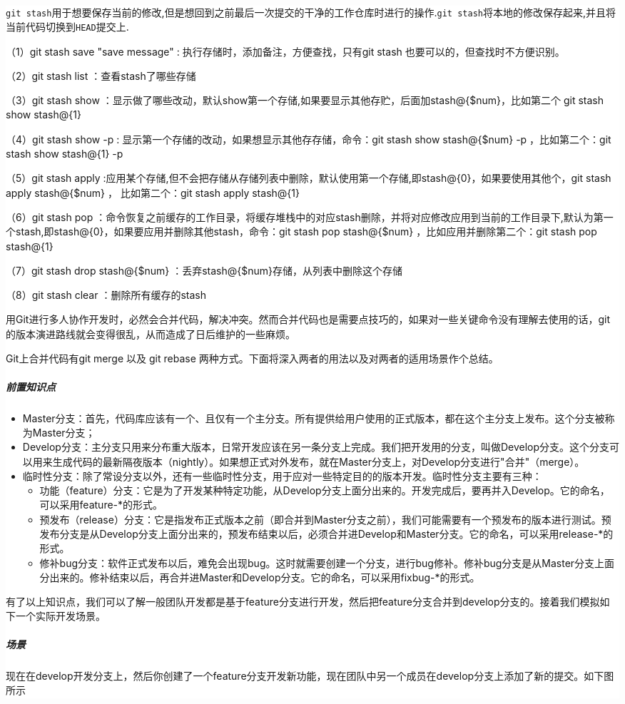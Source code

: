 `git stash`用于想要保存当前的修改,但是想回到之前最后一次提交的干净的工作仓库时进行的操作.`git stash`将本地的修改保存起来,并且将当前代码切换到`HEAD`提交上.

（1）git stash save "save message"  : 执行存储时，添加备注，方便查找，只有git stash 也要可以的，但查找时不方便识别。

（2）git stash list  ：查看stash了哪些存储

（3）git stash show ：显示做了哪些改动，默认show第一个存储,如果要显示其他存贮，后面加stash@{$num}，比如第二个 git stash show stash@{1}

（4）git stash show -p : 显示第一个存储的改动，如果想显示其他存存储，命令：git stash show  stash@{$num}  -p ，比如第二个：git stash show  stash@{1}  -p

（5）git stash apply :应用某个存储,但不会把存储从存储列表中删除，默认使用第一个存储,即stash@{0}，如果要使用其他个，git stash apply stash@{$num} ， 比如第二个：git stash apply stash@{1} 

（6）git stash pop ：命令恢复之前缓存的工作目录，将缓存堆栈中的对应stash删除，并将对应修改应用到当前的工作目录下,默认为第一个stash,即stash@{0}，如果要应用并删除其他stash，命令：git stash pop stash@{$num} ，比如应用并删除第二个：git stash pop stash@{1}

（7）git stash drop stash@{$num} ：丢弃stash@{$num}存储，从列表中删除这个存储

（8）git stash clear ：删除所有缓存的stash





用Git进行多人协作开发时，必然会合并代码，解决冲突。然而合并代码也是需要点技巧的，如果对一些关键命令没有理解去使用的话，git的版本演进路线就会变得很乱，从而造成了日后维护的一些麻烦。

Git上合并代码有git merge 以及 git rebase 两种方式。下面将深入两者的用法以及对两者的适用场景作个总结。

##### 前置知识点

- Master分支：首先，代码库应该有一个、且仅有一个主分支。所有提供给用户使用的正式版本，都在这个主分支上发布。这个分支被称为Master分支；
- Develop分支：主分支只用来分布重大版本，日常开发应该在另一条分支上完成。我们把开发用的分支，叫做Develop分支。这个分支可以用来生成代码的最新隔夜版本（nightly）。如果想正式对外发布，就在Master分支上，对Develop分支进行"合并"（merge）。
- 临时性分支：除了常设分支以外，还有一些临时性分支，用于应对一些特定目的的版本开发。临时性分支主要有三种：　　　　
  - 功能（feature）分支：它是为了开发某种特定功能，从Develop分支上面分出来的。开发完成后，要再并入Develop。它的命名，可以采用feature-*的形式。
  - 预发布（release）分支：它是指发布正式版本之前（即合并到Master分支之前），我们可能需要有一个预发布的版本进行测试。预发布分支是从Develop分支上面分出来的，预发布结束以后，必须合并进Develop和Master分支。它的命名，可以采用release-*的形式。
  - 修补bug分支：软件正式发布以后，难免会出现bug。这时就需要创建一个分支，进行bug修补。修补bug分支是从Master分支上面分出来的。修补结束以后，再合并进Master和Develop分支。它的命名，可以采用fixbug-*的形式。

有了以上知识点，我们可以了解一般团队开发都是基于feature分支进行开发，然后把feature分支合并到develop分支的。接着我们模拟如下一个实际开发场景。

##### 场景

现在在develop开发分支上，然后你创建了一个feature分支开发新功能，现在团队中另一个成员在develop分支上添加了新的提交。如下图所示
